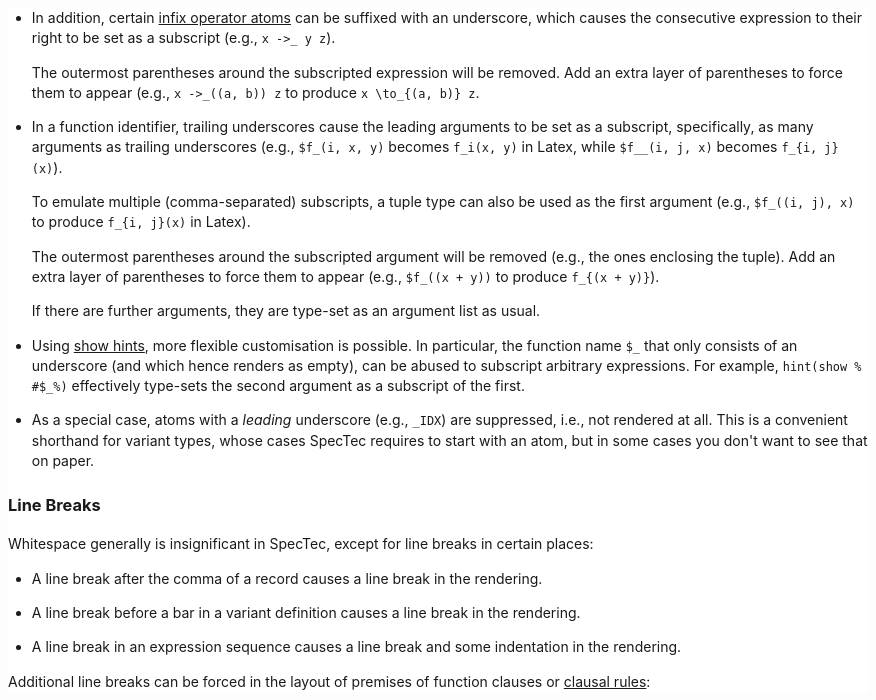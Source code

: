* In addition, certain [infix operator atoms](Language.md#identifiers-and-atoms) can be suffixed with an underscore,
  which causes the consecutive expression to their right to be set as a subscript
  (e.g., `x ->_ y z`).

  The outermost parentheses around the subscripted expression will be removed.
  Add an extra layer of parentheses to force them to appear
  (e.g., `x ->_((a, b)) z` to produce `x \to_{(a, b)} z`.

* In a function identifier,
  trailing underscores cause the leading arguments to be set as a subscript,
  specifically, as many arguments as trailing underscores
  (e.g., `$f_(i, x, y)` becomes `f_i(x, y)` in Latex,
  while `$f__(i, j, x)` becomes `f_{i, j}(x)`).

  To emulate multiple (comma-separated) subscripts,
  a tuple type can also be used as the first argument
  (e.g., `$f_((i, j), x)` to produce `f_{i, j}(x)` in Latex).

  The outermost parentheses around the subscripted argument will be removed
  (e.g., the ones enclosing the tuple).
  Add an extra layer of parentheses to force them to appear
  (e.g., `$f_((x + y))` to produce `f_{(x + y)}`).

  If there are further arguments,
  they are type-set as an argument list as usual.

* Using [show hints](#show-hints),
  more flexible customisation is possible.
  In particular, the function name `$_` that only consists of an underscore
  (and which hence renders as empty),
  can be abused to subscript arbitrary expressions.
  For example, `hint(show %#$_%)` effectively type-sets the second argument as a subscript of the first.

* As a special case, atoms with a *leading* underscore
  (e.g., `_IDX`)
  are suppressed, i.e., not rendered at all.
  This is a convenient shorthand for variant types,
  whose cases SpecTec requires to start with an atom,
  but in some cases you don't want to see that on paper.



### Line Breaks

Whitespace generally is insignificant in SpecTec,
except for line breaks in certain places:

* A line break after the comma of a record causes a line break in the rendering.

* A line break before a bar in a variant definition causes a line break in the rendering.

* A line break in an expression sequence causes a line break and some indentation in the rendering.

Additional line breaks can be forced in the layout of premises of function clauses or [clausal rules](#rules):

